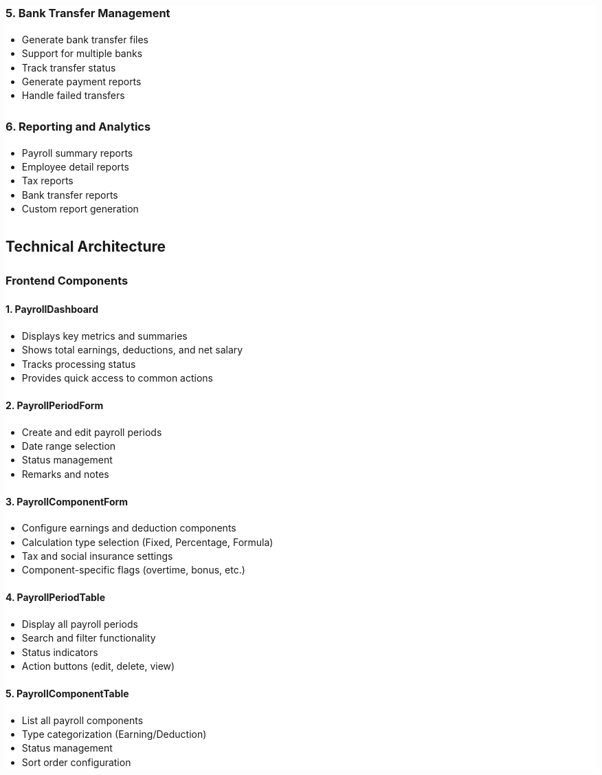 ### 5. Bank Transfer Management

- Generate bank transfer files
- Support for multiple banks
- Track transfer status
- Generate payment reports
- Handle failed transfers

### 6. Reporting and Analytics

- Payroll summary reports
- Employee detail reports
- Tax reports
- Bank transfer reports
- Custom report generation

## Technical Architecture

### Frontend Components

#### 1. PayrollDashboard

- Displays key metrics and summaries
- Shows total earnings, deductions, and net salary
- Tracks processing status
- Provides quick access to common actions

#### 2. PayrollPeriodForm

- Create and edit payroll periods
- Date range selection
- Status management
- Remarks and notes

#### 3. PayrollComponentForm

- Configure earnings and deduction components
- Calculation type selection (Fixed, Percentage, Formula)
- Tax and social insurance settings
- Component-specific flags (overtime, bonus, etc.)

#### 4. PayrollPeriodTable

- Display all payroll periods
- Search and filter functionality
- Status indicators
- Action buttons (edit, delete, view)

#### 5. PayrollComponentTable

- List all payroll components
- Type categorization (Earning/Deduction)
- Status management
- Sort order configuration
